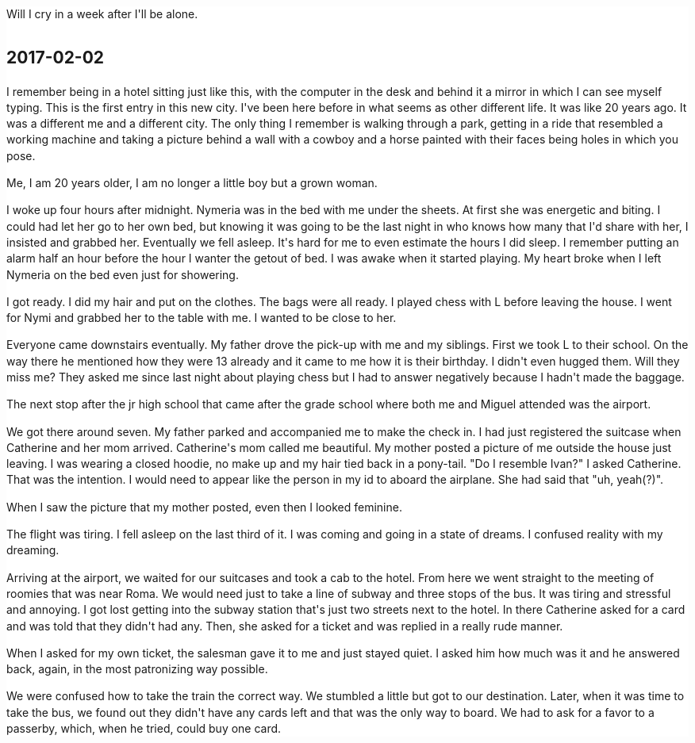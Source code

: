 Will I cry in a week after I'll be alone.

## 2017-02-02

I remember being in a hotel sitting just like this, with the computer in the desk and behind it a mirror in which I can see myself typing. This is the first entry in this new city. I've been here before in what seems as other different life. It was like 20 years ago. It was a different me and a different city. The only thing I remember is walking through a park, getting in a ride that resembled a working machine and taking a picture behind a wall with a cowboy and a horse painted with their faces being holes in which you pose.

Me, I am 20 years older, I am no longer a little boy but a grown woman.

I woke up four hours after midnight. Nymeria was in the bed with me under the sheets. At first she was energetic and biting. I could had let her go to her own bed, but knowing it was going to be the last night in who knows how many that I'd share with her, I insisted and grabbed her. Eventually we fell asleep. It's hard for me to even estimate the hours I did sleep. I remember putting an alarm half an hour before the hour I wanter the getout of bed. I was awake when it started playing. My heart broke when I left Nymeria on the bed even just for showering.

I got ready. I did my hair and put on the clothes. The bags were all ready. I played chess with L before leaving the house. I went for Nymi and grabbed her to the table with me. I wanted to be close to her.

Everyone came downstairs eventually. My father drove the pick-up with me and my siblings. First we took L to their school. On the way there he mentioned how they were 13 already and it came to me how it is their birthday. I didn't even hugged them. Will they miss me? They asked me since last night about playing chess but I had to answer negatively because I hadn't made the baggage.

The next stop after the jr high school that came after the grade school where both me and Miguel attended was the airport.

We got there around seven. My father parked and accompanied me to make the check in. I had just registered the suitcase when Catherine and her mom arrived. Catherine's mom called me beautiful. My mother posted a picture of me outside the house just leaving. I was wearing a closed hoodie, no make up and my hair tied back in a pony-tail. "Do I resemble Ivan?" I asked Catherine. That was the intention. I would need to appear like the person in my id to aboard the airplane. She had said that "uh, yeah(?)".

When I saw the picture that my mother posted, even then I looked feminine.

The flight was tiring. I fell asleep on the last third of it. I was coming and going in a state of dreams. I confused reality with my dreaming.

Arriving at the airport, we waited for our suitcases and took a cab to the hotel. From here we went straight to the meeting of roomies that was near Roma. We would need just to take a line of subway and three stops of the bus. It was tiring and stressful and annoying. I got lost getting into the subway station that's just two streets next to the hotel. In there Catherine asked for a card and was told that they didn't had any. Then, she asked for a ticket and was replied in a really rude manner.

When I asked for my own ticket, the salesman gave it to me and just stayed quiet. I asked him how much was it and he answered back, again, in the most patronizing way possible.

We were confused how to take the train the correct way. We stumbled a little but got to our destination. Later, when it was time to take the bus, we found out they didn't have any cards left and that was the only way to board. We had to ask for a favor to a passerby, which, when he tried, could buy one card.
